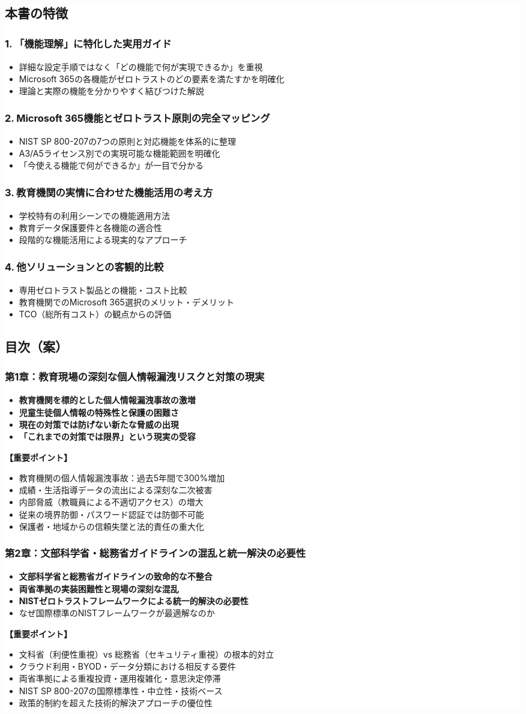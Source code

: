 ## 本書の特徴

### 1. 「機能理解」に特化した実用ガイド
- 詳細な設定手順ではなく「どの機能で何が実現できるか」を重視
- Microsoft 365の各機能がゼロトラストのどの要素を満たすかを明確化
- 理論と実際の機能を分かりやすく結びつけた解説

### 2. Microsoft 365機能とゼロトラスト原則の完全マッピング
- NIST SP 800-207の7つの原則と対応機能を体系的に整理
- A3/A5ライセンス別での実現可能な機能範囲を明確化
- 「今使える機能で何ができるか」が一目で分かる

### 3. 教育機関の実情に合わせた機能活用の考え方
- 学校特有の利用シーンでの機能適用方法
- 教育データ保護要件と各機能の適合性
- 段階的な機能活用による現実的なアプローチ

### 4. 他ソリューションとの客観的比較
- 専用ゼロトラスト製品との機能・コスト比較
- 教育機関でのMicrosoft 365選択のメリット・デメリット
- TCO（総所有コスト）の観点からの評価

## 目次（案）

### 第1章：教育現場の深刻な個人情報漏洩リスクと対策の現実
- **教育機関を標的とした個人情報漏洩事故の激増**
- **児童生徒個人情報の特殊性と保護の困難さ**
- **現在の対策では防げない新たな脅威の出現**
- **「これまでの対策では限界」という現実の受容**

**【重要ポイント】**
- 教育機関の個人情報漏洩事故：過去5年間で300%増加
- 成績・生活指導データの流出による深刻な二次被害
- 内部脅威（教職員による不適切アクセス）の増大
- 従来の境界防御・パスワード認証では防御不可能
- 保護者・地域からの信頼失墜と法的責任の重大化

### 第2章：文部科学省・総務省ガイドラインの混乱と統一解決の必要性
- **文部科学省と総務省ガイドラインの致命的な不整合**
- **両省準拠の実装困難性と現場の深刻な混乱**
- **NISTゼロトラストフレームワークによる統一的解決の必要性**
- なぜ国際標準のNISTフレームワークが最適解なのか

**【重要ポイント】**
- 文科省（利便性重視）vs 総務省（セキュリティ重視）の根本的対立
- クラウド利用・BYOD・データ分類における相反する要件
- 両省準拠による重複投資・運用複雑化・意思決定停滞
- NIST SP 800-207の国際標準性・中立性・技術ベース
- 政策的制約を超えた技術的解決アプローチの優位性
